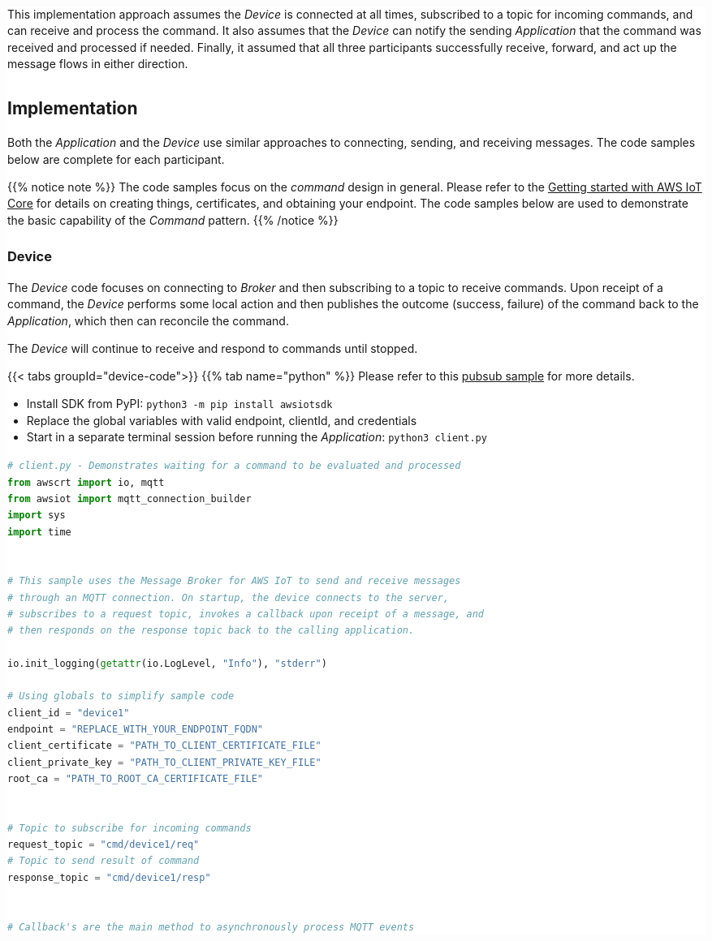This implementation approach assumes the _Device_ is connected at all times, subscribed to a topic for incoming commands, and can receive and process the command. It also assumes that the _Device_ can notify the sending _Application_ that the command was received and processed if needed. Finally, it assumed that all three participants successfully receive, forward, and act up the message flows in either direction.

## Implementation

Both the _Application_ and the _Device_ use similar approaches to connecting, sending, and receiving messages. The code samples below are complete for each participant.

{{% notice note %}}
The code samples focus on the _command_ design in general. Please refer to the [Getting started with AWS IoT Core](https://docs.aws.amazon.com/iot/latest/developerguide/iot-gs.html) for details on creating things, certificates, and obtaining your endpoint. The code samples below are used to demonstrate the basic capability of the _Command_ pattern.
{{% /notice %}}

### Device

The _Device_ code focuses on connecting to _Broker_ and then subscribing to a topic to receive commands. Upon receipt of a command, the _Device_ performs some local action and then publishes the outcome (success, failure) of the command back to the _Application_, which then can reconcile the command.

The _Device_ will continue to receive and respond to commands until stopped.

{{< tabs groupId="device-code">}}
{{% tab name="python" %}}
Please refer to this [pubsub sample](https://github.com/aws/aws-iot-device-sdk-python-v2/blob/main/samples/pubsub.py) for more details.

- Install SDK from PyPI: `python3 -m pip install awsiotsdk`
- Replace the global variables with valid endpoint, clientId, and credentials
- Start in a separate terminal session before running the _Application_: `python3 client.py`

```python
# client.py - Demonstrates waiting for a command to be evaluated and processed
from awscrt import io, mqtt
from awsiot import mqtt_connection_builder
import sys
import time


# This sample uses the Message Broker for AWS IoT to send and receive messages
# through an MQTT connection. On startup, the device connects to the server,
# subscribes to a request topic, invokes a callback upon receipt of a message, and
# then responds on the response topic back to the calling application.

io.init_logging(getattr(io.LogLevel, "Info"), "stderr")

# Using globals to simplify sample code
client_id = "device1"
endpoint = "REPLACE_WITH_YOUR_ENDPOINT_FQDN"
client_certificate = "PATH_TO_CLIENT_CERTIFICATE_FILE"
client_private_key = "PATH_TO_CLIENT_PRIVATE_KEY_FILE"
root_ca = "PATH_TO_ROOT_CA_CERTIFICATE_FILE"


# Topic to subscribe for incoming commands
request_topic = "cmd/device1/req"
# Topic to send result of command
response_topic = "cmd/device1/resp"


# Callback's are the main method to asynchronously process MQTT events
```